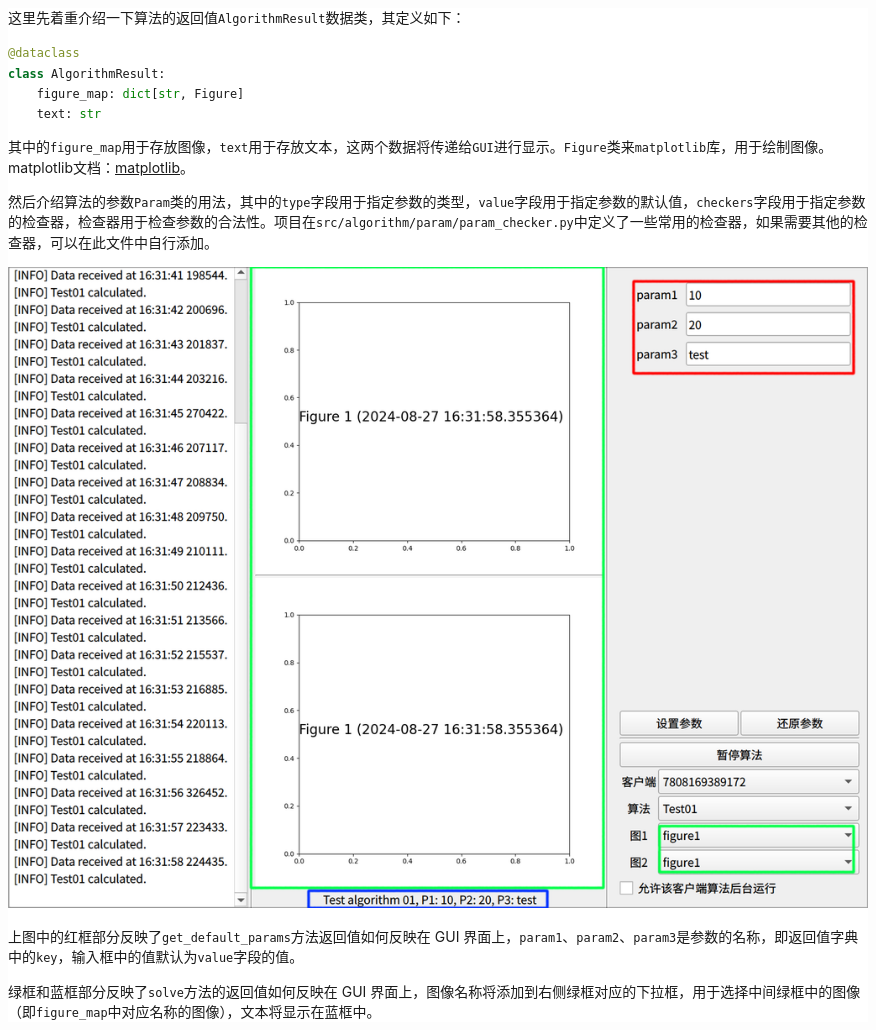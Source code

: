 这里先着重介绍一下算法的返回值`AlgorithmResult`数据类，其定义如下：

```python
@dataclass
class AlgorithmResult:
    figure_map: dict[str, Figure]
    text: str
```

其中的`figure_map`用于存放图像，`text`用于存放文本，这两个数据将传递给`GUI`进行显示。`Figure`类来`matplotlib`库，用于绘制图像。matplotlib文档：[matplotlib](https://matplotlib.org/stable/index.html)。

然后介绍算法的参数`Param`类的用法，其中的`type`字段用于指定参数的类型，`value`字段用于指定参数的默认值，`checkers`字段用于指定参数的检查器，检查器用于检查参数的合法性。项目在`src/algorithm/param/param_checker.py`中定义了一些常用的检查器，如果需要其他的检查器，可以在此文件中自行添加。

![UI界面](./assets/ui_explain.png)

上图中的红框部分反映了`get_default_params`方法返回值如何反映在 GUI 界面上，`param1`、`param2`、`param3`是参数的名称，即返回值字典中的`key`，输入框中的值默认为`value`字段的值。

绿框和蓝框部分反映了`solve`方法的返回值如何反映在 GUI 界面上，图像名称将添加到右侧绿框对应的下拉框，用于选择中间绿框中的图像（即`figure_map`中对应名称的图像），文本将显示在蓝框中。
